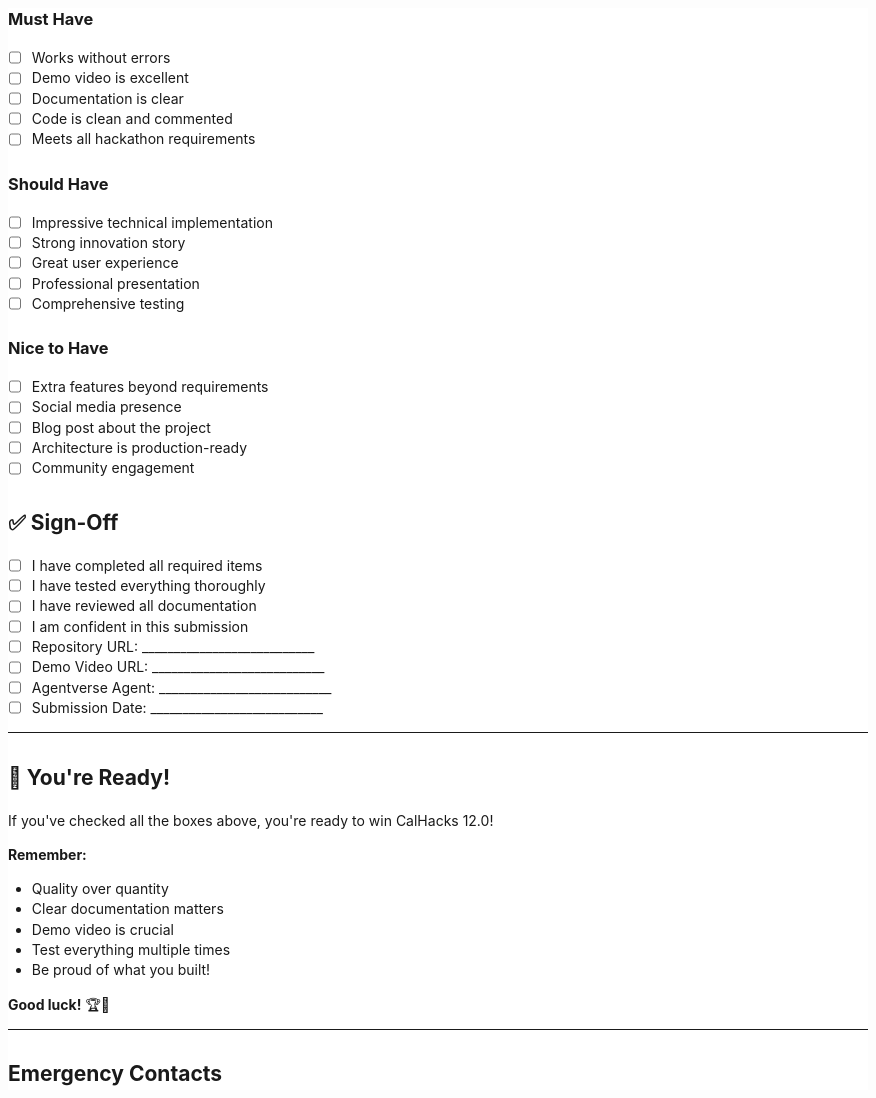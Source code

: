 ### Must Have
- [ ] Works without errors
- [ ] Demo video is excellent
- [ ] Documentation is clear
- [ ] Code is clean and commented
- [ ] Meets all hackathon requirements

### Should Have
- [ ] Impressive technical implementation
- [ ] Strong innovation story
- [ ] Great user experience
- [ ] Professional presentation
- [ ] Comprehensive testing

### Nice to Have
- [ ] Extra features beyond requirements
- [ ] Social media presence
- [ ] Blog post about the project
- [ ] Architecture is production-ready
- [ ] Community engagement

## ✅ Sign-Off

- [ ] I have completed all required items
- [ ] I have tested everything thoroughly
- [ ] I have reviewed all documentation
- [ ] I am confident in this submission
- [ ] Repository URL: ___________________________
- [ ] Demo Video URL: ___________________________
- [ ] Agentverse Agent: ___________________________
- [ ] Submission Date: ___________________________

---

## 🎉 You're Ready!

If you've checked all the boxes above, you're ready to win CalHacks 12.0!

**Remember:**
- Quality over quantity
- Clear documentation matters
- Demo video is crucial
- Test everything multiple times
- Be proud of what you built!

**Good luck!** 🏆🌟

---

## Emergency Contacts
